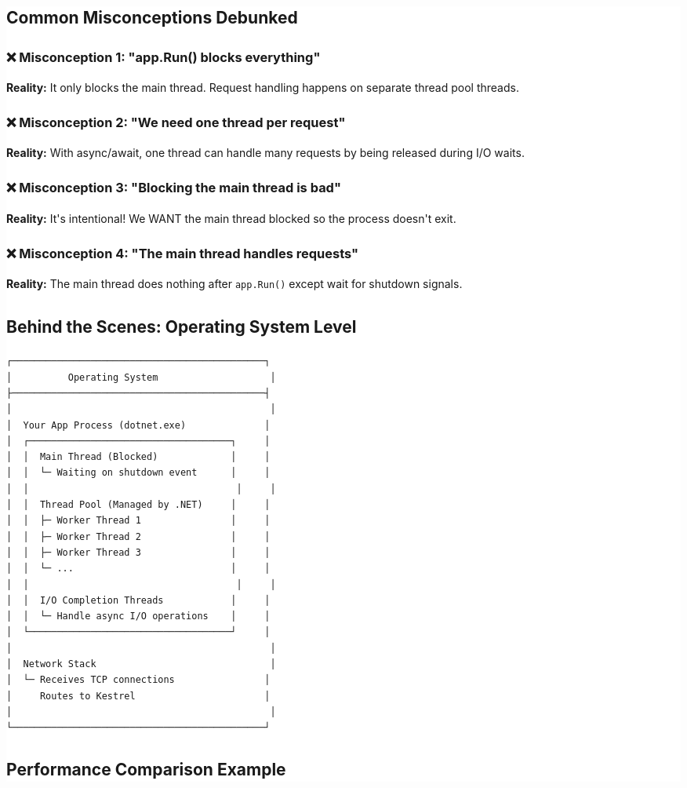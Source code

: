 ## Common Misconceptions Debunked

### ❌ Misconception 1: "app.Run() blocks everything"

**Reality:** It only blocks the main thread. Request handling happens on separate thread pool threads.

### ❌ Misconception 2: "We need one thread per request"

**Reality:** With async/await, one thread can handle many requests by being released during I/O waits.

### ❌ Misconception 3: "Blocking the main thread is bad"

**Reality:** It's intentional! We WANT the main thread blocked so the process doesn't exit.

### ❌ Misconception 4: "The main thread handles requests"

**Reality:** The main thread does nothing after `app.Run()` except wait for shutdown signals.

## Behind the Scenes: Operating System Level

```
┌─────────────────────────────────────────────┐
│          Operating System                    │
├─────────────────────────────────────────────┤
│                                              │
│  Your App Process (dotnet.exe)              │
│  ┌────────────────────────────────────┐     │
│  │  Main Thread (Blocked)             │     │
│  │  └─ Waiting on shutdown event      │     │
│  │                                     │     │
│  │  Thread Pool (Managed by .NET)     │     │
│  │  ├─ Worker Thread 1                │     │
│  │  ├─ Worker Thread 2                │     │
│  │  ├─ Worker Thread 3                │     │
│  │  └─ ...                            │     │
│  │                                     │     │
│  │  I/O Completion Threads            │     │
│  │  └─ Handle async I/O operations    │     │
│  └────────────────────────────────────┘     │
│                                              │
│  Network Stack                               │
│  └─ Receives TCP connections                │
│     Routes to Kestrel                       │
│                                              │
└─────────────────────────────────────────────┘
```

## Performance Comparison Example

